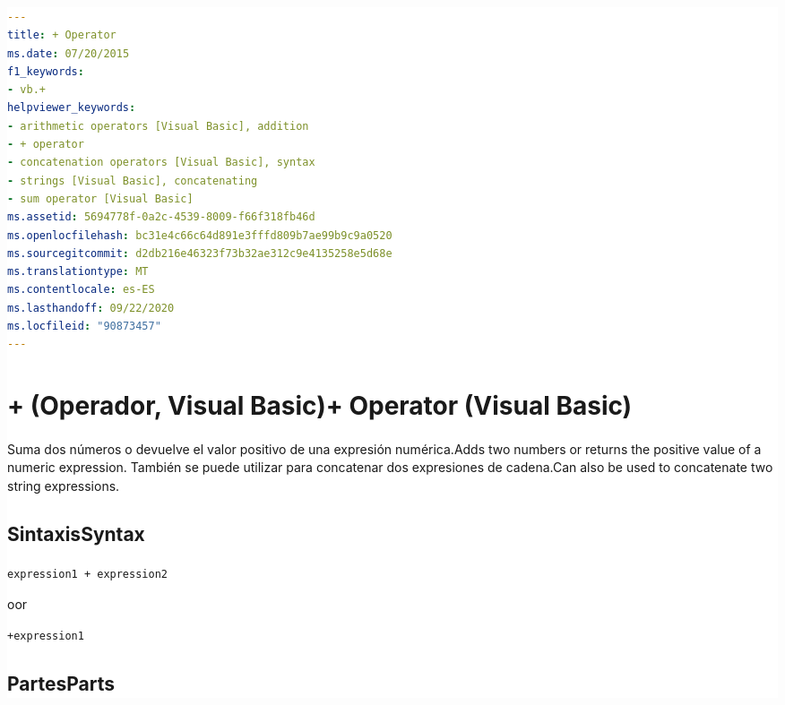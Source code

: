 ```yaml
---
title: + Operator
ms.date: 07/20/2015
f1_keywords:
- vb.+
helpviewer_keywords:
- arithmetic operators [Visual Basic], addition
- + operator
- concatenation operators [Visual Basic], syntax
- strings [Visual Basic], concatenating
- sum operator [Visual Basic]
ms.assetid: 5694778f-0a2c-4539-8009-f66f318fb46d
ms.openlocfilehash: bc31e4c66c64d891e3fffd809b7ae99b9c9a0520
ms.sourcegitcommit: d2db216e46323f73b32ae312c9e4135258e5d68e
ms.translationtype: MT
ms.contentlocale: es-ES
ms.lasthandoff: 09/22/2020
ms.locfileid: "90873457"
---
```

# <a name="-operator-visual-basic"></a><span data-ttu-id="b16c4-102">+ (Operador, Visual Basic)</span><span class="sxs-lookup"><span data-stu-id="b16c4-102">+ Operator (Visual Basic)</span></span>

<span data-ttu-id="b16c4-103">Suma dos números o devuelve el valor positivo de una expresión numérica.</span><span class="sxs-lookup"><span data-stu-id="b16c4-103">Adds two numbers or returns the positive value of a numeric expression.</span></span> <span data-ttu-id="b16c4-104">También se puede utilizar para concatenar dos expresiones de cadena.</span><span class="sxs-lookup"><span data-stu-id="b16c4-104">Can also be used to concatenate two string expressions.</span></span>  
  
## <a name="syntax"></a><span data-ttu-id="b16c4-105">Sintaxis</span><span class="sxs-lookup"><span data-stu-id="b16c4-105">Syntax</span></span>  
  
```vb
expression1 + expression2
```
  
<span data-ttu-id="b16c4-106">o</span><span class="sxs-lookup"><span data-stu-id="b16c4-106">or</span></span>

```vb  
+expression1  
```  
  
## <a name="parts"></a><span data-ttu-id="b16c4-107">Partes</span><span class="sxs-lookup"><span data-stu-id="b16c4-107">Parts</span></span>  
  